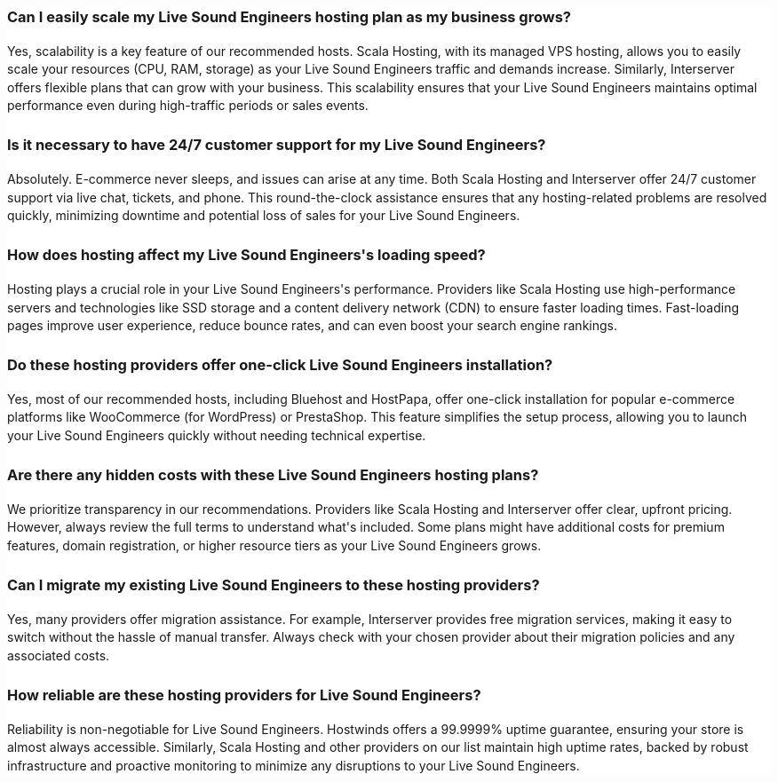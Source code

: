 ### Can I easily scale my Live Sound Engineers hosting plan as my business grows? 
Yes, scalability is a key feature of our recommended hosts. Scala Hosting, with its managed VPS hosting, allows you to easily scale your resources (CPU, RAM, storage) as your Live Sound Engineers traffic and demands increase. Similarly, Interserver offers flexible plans that can grow with your business. This scalability ensures that your Live Sound Engineers maintains optimal performance even during high-traffic periods or sales events.

### Is it necessary to have 24/7 customer support for my Live Sound Engineers? 
Absolutely. E-commerce never sleeps, and issues can arise at any time. Both Scala Hosting and Interserver offer 24/7 customer support via live chat, tickets, and phone. This round-the-clock assistance ensures that any hosting-related problems are resolved quickly, minimizing downtime and potential loss of sales for your Live Sound Engineers.

### How does hosting affect my Live Sound Engineers's loading speed? 
Hosting plays a crucial role in your Live Sound Engineers's performance. Providers like Scala Hosting use high-performance servers and technologies like SSD storage and a content delivery network (CDN) to ensure faster loading times. Fast-loading pages improve user experience, reduce bounce rates, and can even boost your search engine rankings.

### Do these hosting providers offer one-click Live Sound Engineers installation? 
Yes, most of our recommended hosts, including Bluehost and HostPapa, offer one-click installation for popular e-commerce platforms like WooCommerce (for WordPress) or PrestaShop. This feature simplifies the setup process, allowing you to launch your Live Sound Engineers quickly without needing technical expertise.

### Are there any hidden costs with these Live Sound Engineers hosting plans? 
We prioritize transparency in our recommendations. Providers like Scala Hosting and Interserver offer clear, upfront pricing. However, always review the full terms to understand what's included. Some plans might have additional costs for premium features, domain registration, or higher resource tiers as your Live Sound Engineers grows.

### Can I migrate my existing Live Sound Engineers to these hosting providers? 
Yes, many providers offer migration assistance. For example, Interserver provides free migration services, making it easy to switch without the hassle of manual transfer. Always check with your chosen provider about their migration policies and any associated costs.

### How reliable are these hosting providers for Live Sound Engineers? 
Reliability is non-negotiable for Live Sound Engineers. Hostwinds offers a 99.9999% uptime guarantee, ensuring your store is almost always accessible. Similarly, Scala Hosting and other providers on our list maintain high uptime rates, backed by robust infrastructure and proactive monitoring to minimize any disruptions to your Live Sound Engineers.

